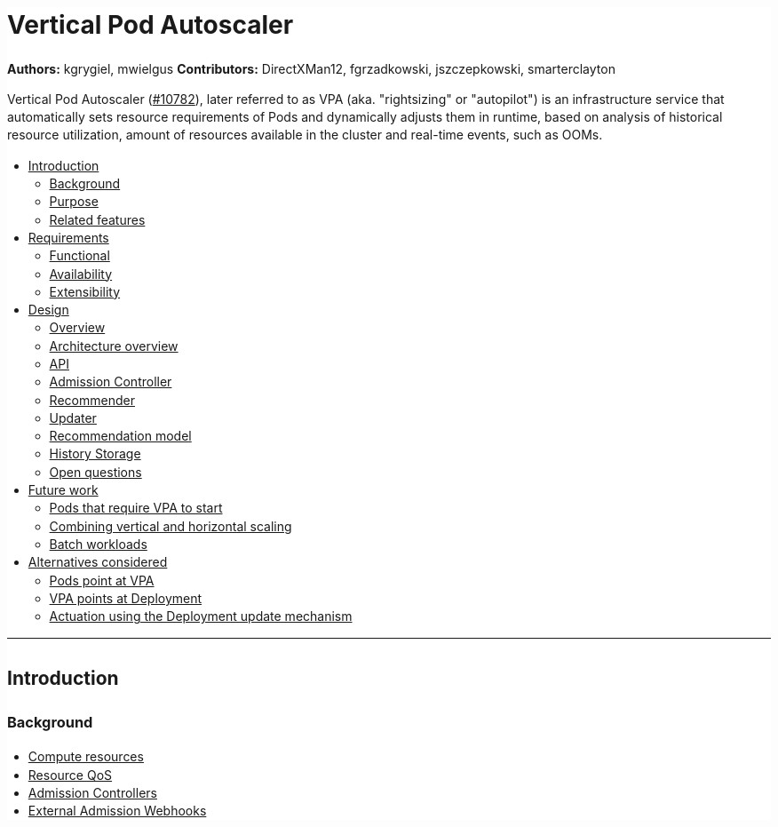 Vertical Pod Autoscaler
=======================
**Authors:** kgrygiel, mwielgus
**Contributors:** DirectXMan12, fgrzadkowski, jszczepkowski, smarterclayton

Vertical Pod Autoscaler
([#10782](https://github.com/kubernetes/kubernetes/issues/10782)),
later referred to as VPA (aka. "rightsizing" or "autopilot") is an
infrastructure service that automatically sets resource requirements of Pods
and dynamically adjusts them in runtime, based on analysis of historical
resource utilization, amount of resources available in the cluster and real-time
events, such as OOMs.

- [Introduction](#introduction)
  - [Background](#background)
  - [Purpose](#purpose)
  - [Related features](#related-features)
- [Requirements](#requirements)
  - [Functional](#functional)
  - [Availability](#availability)
  - [Extensibility](#extensibility)
- [Design](#design)
  - [Overview](#overview)
  - [Architecture overview](#architecture-overview)
  - [API](#api)
  - [Admission Controller](#admission-controller)
  - [Recommender](#recommender)
  - [Updater](#updater)
  - [Recommendation model](#recommendation-model)
  - [History Storage](#history-storage)
  - [Open questions](#open-questions)
- [Future work](#future-work)
  - [Pods that require VPA to start](#pods-that-require-vpa-to-start)
  - [Combining vertical and horizontal scaling](#combining-vertical-and-horizontal-scaling)
  - [Batch workloads](#batch-workloads)
- [Alternatives considered](#alternatives-considered)
  - [Pods point at VPA](#pods-point-at-vpa)
  - [VPA points at Deployment](#vpa-points-at-deployment)
  - [Actuation using the Deployment update mechanism](#actuation-using-the-deployment-update-mechanism)
  
------------
Introduction
------------

### Background ###
* [Compute resources](https://kubernetes.io/docs/user-guide/compute-resources/)
* [Resource QoS](/contributors/design-proposals/node/resource-qos.md)
* [Admission Controllers](https://kubernetes.io/docs/admin/admission-controllers/)
* [External Admission Webhooks](https://kubernetes.io/docs/admin/extensible-admission-controllers/#external-admission-webhooks)
